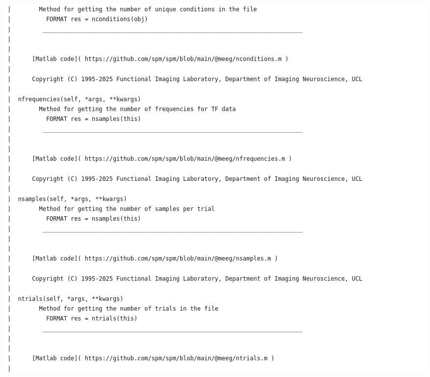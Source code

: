      |        Method for getting the number of unique conditions in the file
     |          FORMAT res = nconditions(obj)
     |         __________________________________________________________________________
     |
     |
     |      [Matlab code]( https://github.com/spm/spm/blob/main/@meeg/nconditions.m )
     |
     |      Copyright (C) 1995-2025 Functional Imaging Laboratory, Department of Imaging Neuroscience, UCL
     |
     |  nfrequencies(self, *args, **kwargs)
     |        Method for getting the number of frequencies for TF data
     |          FORMAT res = nsamples(this)
     |         __________________________________________________________________________
     |
     |
     |      [Matlab code]( https://github.com/spm/spm/blob/main/@meeg/nfrequencies.m )
     |
     |      Copyright (C) 1995-2025 Functional Imaging Laboratory, Department of Imaging Neuroscience, UCL
     |
     |  nsamples(self, *args, **kwargs)
     |        Method for getting the number of samples per trial
     |          FORMAT res = nsamples(this)
     |         __________________________________________________________________________
     |
     |
     |      [Matlab code]( https://github.com/spm/spm/blob/main/@meeg/nsamples.m )
     |
     |      Copyright (C) 1995-2025 Functional Imaging Laboratory, Department of Imaging Neuroscience, UCL
     |
     |  ntrials(self, *args, **kwargs)
     |        Method for getting the number of trials in the file
     |          FORMAT res = ntrials(this)
     |         __________________________________________________________________________
     |
     |
     |      [Matlab code]( https://github.com/spm/spm/blob/main/@meeg/ntrials.m )
     |